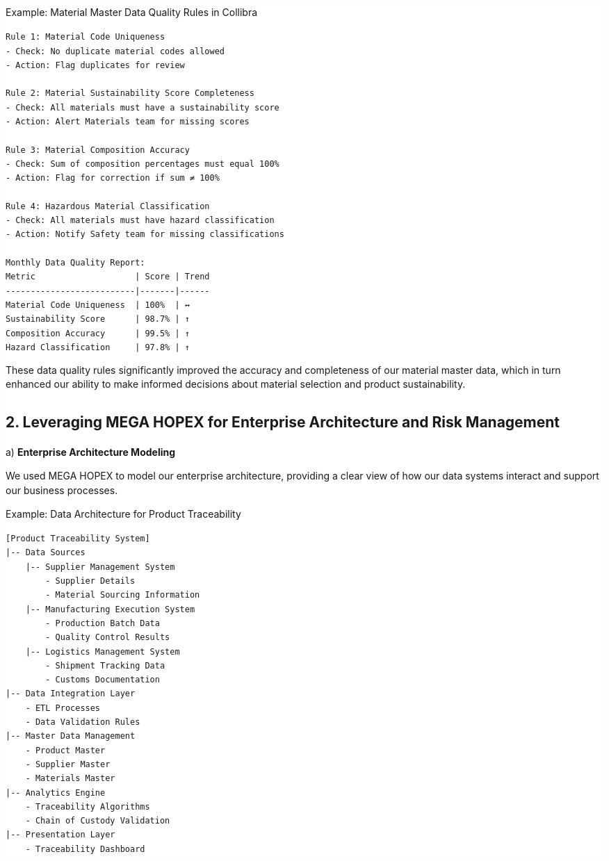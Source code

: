 Example: Material Master Data Quality Rules in Collibra

```
Rule 1: Material Code Uniqueness
- Check: No duplicate material codes allowed
- Action: Flag duplicates for review

Rule 2: Material Sustainability Score Completeness
- Check: All materials must have a sustainability score
- Action: Alert Materials team for missing scores

Rule 3: Material Composition Accuracy
- Check: Sum of composition percentages must equal 100%
- Action: Flag for correction if sum ≠ 100%

Rule 4: Hazardous Material Classification
- Check: All materials must have hazard classification
- Action: Notify Safety team for missing classifications

Monthly Data Quality Report:
Metric                    | Score | Trend
--------------------------|-------|------
Material Code Uniqueness  | 100%  | ↔
Sustainability Score      | 98.7% | ↑
Composition Accuracy      | 99.5% | ↑
Hazard Classification     | 97.8% | ↑
```

These data quality rules significantly improved the accuracy and completeness of our material master data, which in turn enhanced our ability to make informed decisions about material selection and product sustainability.

## 2. Leveraging MEGA HOPEX for Enterprise Architecture and Risk Management

a) **Enterprise Architecture Modeling**

We used MEGA HOPEX to model our enterprise architecture, providing a clear view of how our data systems interact and support our business processes.

Example: Data Architecture for Product Traceability

```
[Product Traceability System]
|-- Data Sources
    |-- Supplier Management System
        - Supplier Details
        - Material Sourcing Information
    |-- Manufacturing Execution System
        - Production Batch Data
        - Quality Control Results
    |-- Logistics Management System
        - Shipment Tracking Data
        - Customs Documentation
|-- Data Integration Layer
    - ETL Processes
    - Data Validation Rules
|-- Master Data Management
    - Product Master
    - Supplier Master
    - Materials Master
|-- Analytics Engine
    - Traceability Algorithms
    - Chain of Custody Validation
|-- Presentation Layer
    - Traceability Dashboard
```
